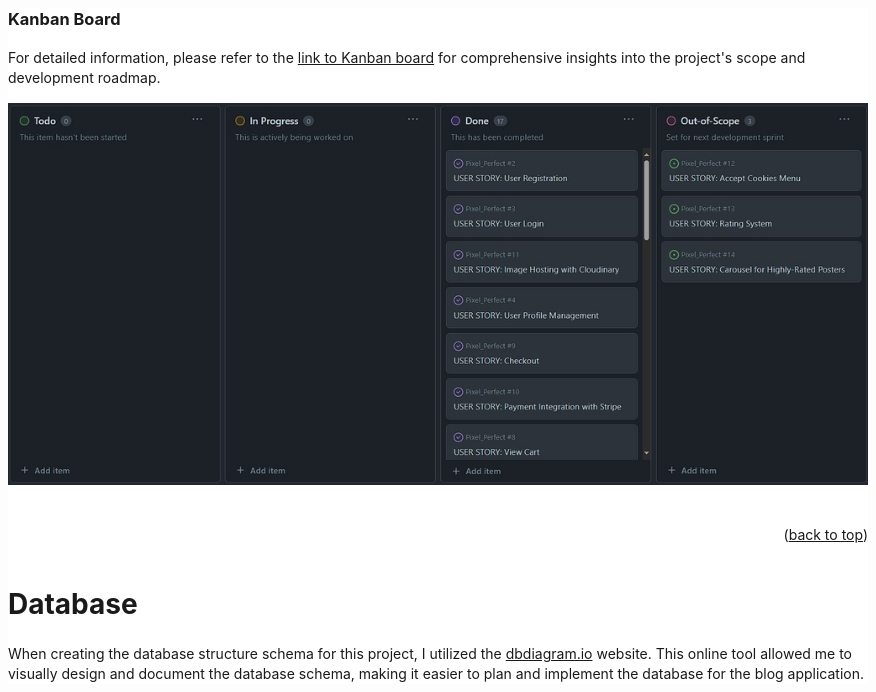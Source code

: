 </center>


### Kanban Board
For detailed information, please refer to the [link to Kanban board](https://github.com/users/barryCFlynn/projects/5/views/1) for comprehensive insights into the project's scope and development roadmap.


<center> 

<img src="docs/README/project user stories board.jpg" alt="" width=900px> 

</center>

<br>

<p align="right">(<a href="#table-of-content">back to top</a>)</p>



# Database
When creating the database structure schema for this project, I utilized the [dbdiagram.io](https://dbdiagram.io/) website. This online tool allowed me to visually design and document the database schema, making it easier to plan and implement the database for the blog application.

<center> 
